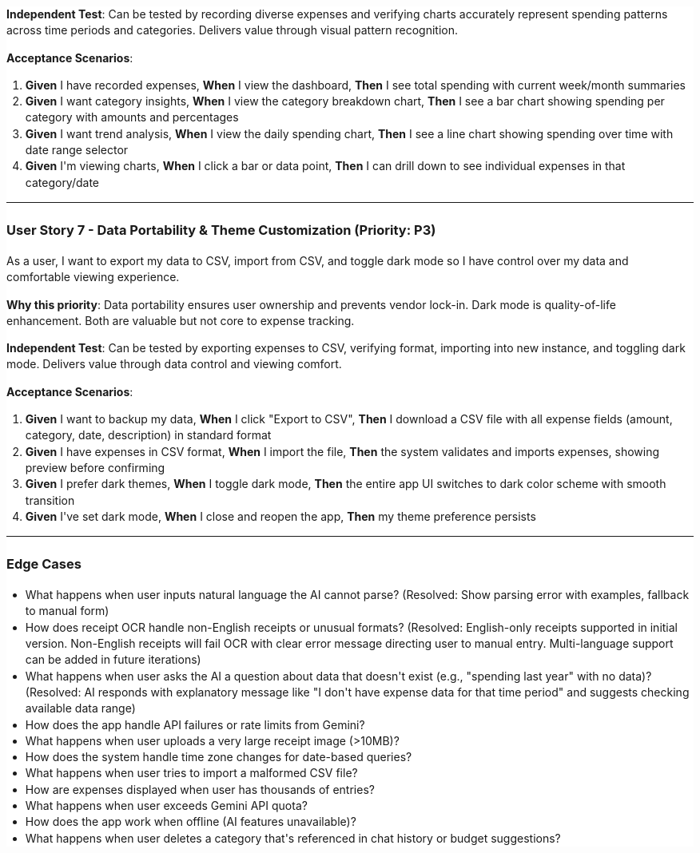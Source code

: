**Independent Test**: Can be tested by recording diverse expenses and verifying charts accurately represent spending patterns across time periods and categories. Delivers value through visual pattern recognition.

**Acceptance Scenarios**:

1. **Given** I have recorded expenses, **When** I view the dashboard, **Then** I see total spending with current week/month summaries
2. **Given** I want category insights, **When** I view the category breakdown chart, **Then** I see a bar chart showing spending per category with amounts and percentages
3. **Given** I want trend analysis, **When** I view the daily spending chart, **Then** I see a line chart showing spending over time with date range selector
4. **Given** I'm viewing charts, **When** I click a bar or data point, **Then** I can drill down to see individual expenses in that category/date

---

### User Story 7 - Data Portability & Theme Customization (Priority: P3)

As a user, I want to export my data to CSV, import from CSV, and toggle dark mode so I have control over my data and comfortable viewing experience.

**Why this priority**: Data portability ensures user ownership and prevents vendor lock-in. Dark mode is quality-of-life enhancement. Both are valuable but not core to expense tracking.

**Independent Test**: Can be tested by exporting expenses to CSV, verifying format, importing into new instance, and toggling dark mode. Delivers value through data control and viewing comfort.

**Acceptance Scenarios**:

1. **Given** I want to backup my data, **When** I click "Export to CSV", **Then** I download a CSV file with all expense fields (amount, category, date, description) in standard format
2. **Given** I have expenses in CSV format, **When** I import the file, **Then** the system validates and imports expenses, showing preview before confirming
3. **Given** I prefer dark themes, **When** I toggle dark mode, **Then** the entire app UI switches to dark color scheme with smooth transition
4. **Given** I've set dark mode, **When** I close and reopen the app, **Then** my theme preference persists

---

### Edge Cases

- What happens when user inputs natural language the AI cannot parse? (Resolved: Show parsing error with examples, fallback to manual form)
- How does receipt OCR handle non-English receipts or unusual formats? (Resolved: English-only receipts supported in initial version. Non-English receipts will fail OCR with clear error message directing user to manual entry. Multi-language support can be added in future iterations)
- What happens when user asks the AI a question about data that doesn't exist (e.g., "spending last year" with no data)? (Resolved: AI responds with explanatory message like "I don't have expense data for that time period" and suggests checking available data range)
- How does the app handle API failures or rate limits from Gemini?
- What happens when user uploads a very large receipt image (>10MB)?
- How does the system handle time zone changes for date-based queries?
- What happens when user tries to import a malformed CSV file?
- How are expenses displayed when user has thousands of entries?
- What happens when user exceeds Gemini API quota?
- How does the app work when offline (AI features unavailable)?
- What happens when user deletes a category that's referenced in chat history or budget suggestions?

